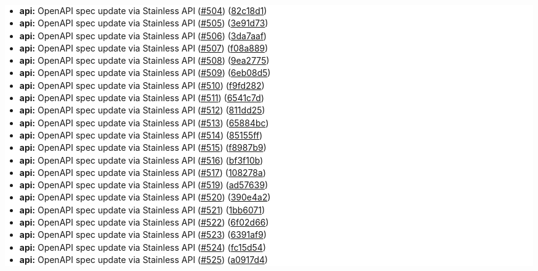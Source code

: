 * **api:** OpenAPI spec update via Stainless API ([#504](https://github.com/scaleapi/sgp-python/issues/504)) ([82c18d1](https://github.com/scaleapi/sgp-python/commit/82c18d122a2e00e1331355968d8e0a8de239bf8c))
* **api:** OpenAPI spec update via Stainless API ([#505](https://github.com/scaleapi/sgp-python/issues/505)) ([3e91d73](https://github.com/scaleapi/sgp-python/commit/3e91d737235e20c834242df854a6cda32d83c839))
* **api:** OpenAPI spec update via Stainless API ([#506](https://github.com/scaleapi/sgp-python/issues/506)) ([3da7aaf](https://github.com/scaleapi/sgp-python/commit/3da7aaf6ab09935007edef3064cd5ee969d33f92))
* **api:** OpenAPI spec update via Stainless API ([#507](https://github.com/scaleapi/sgp-python/issues/507)) ([f08a889](https://github.com/scaleapi/sgp-python/commit/f08a889bf634f38ca4bc7ae47ab810f4fe7bebfa))
* **api:** OpenAPI spec update via Stainless API ([#508](https://github.com/scaleapi/sgp-python/issues/508)) ([9ea2775](https://github.com/scaleapi/sgp-python/commit/9ea2775f5cf5c5385c41d8ca5ae48e9e9b3fa7b4))
* **api:** OpenAPI spec update via Stainless API ([#509](https://github.com/scaleapi/sgp-python/issues/509)) ([6eb08d5](https://github.com/scaleapi/sgp-python/commit/6eb08d5965173556b72f67c843616ffaf692a3c1))
* **api:** OpenAPI spec update via Stainless API ([#510](https://github.com/scaleapi/sgp-python/issues/510)) ([f9fd282](https://github.com/scaleapi/sgp-python/commit/f9fd282aadf4dc19ddd10887944e4137d41d8d64))
* **api:** OpenAPI spec update via Stainless API ([#511](https://github.com/scaleapi/sgp-python/issues/511)) ([6541c7d](https://github.com/scaleapi/sgp-python/commit/6541c7d529e2d1fb6530b217d714bb98759bfd7c))
* **api:** OpenAPI spec update via Stainless API ([#512](https://github.com/scaleapi/sgp-python/issues/512)) ([811dd25](https://github.com/scaleapi/sgp-python/commit/811dd2515db9b67c727b676623be78f1e3694fe8))
* **api:** OpenAPI spec update via Stainless API ([#513](https://github.com/scaleapi/sgp-python/issues/513)) ([65884bc](https://github.com/scaleapi/sgp-python/commit/65884bc75ee1a2a0d100fd2b71d38d68f439298b))
* **api:** OpenAPI spec update via Stainless API ([#514](https://github.com/scaleapi/sgp-python/issues/514)) ([85155ff](https://github.com/scaleapi/sgp-python/commit/85155ffa586e526c30f9520900fe9064cdcac3a1))
* **api:** OpenAPI spec update via Stainless API ([#515](https://github.com/scaleapi/sgp-python/issues/515)) ([f8987b9](https://github.com/scaleapi/sgp-python/commit/f8987b9c7b97d673df1561bcb9a1ed905638daa4))
* **api:** OpenAPI spec update via Stainless API ([#516](https://github.com/scaleapi/sgp-python/issues/516)) ([bf3f10b](https://github.com/scaleapi/sgp-python/commit/bf3f10b30b9c4ab8a2e3ff5d2412502889d04658))
* **api:** OpenAPI spec update via Stainless API ([#517](https://github.com/scaleapi/sgp-python/issues/517)) ([108278a](https://github.com/scaleapi/sgp-python/commit/108278a01092ab3f767a39437defceea8916abca))
* **api:** OpenAPI spec update via Stainless API ([#519](https://github.com/scaleapi/sgp-python/issues/519)) ([ad57639](https://github.com/scaleapi/sgp-python/commit/ad57639c77b86c3812bec3665a455d80cf80c35b))
* **api:** OpenAPI spec update via Stainless API ([#520](https://github.com/scaleapi/sgp-python/issues/520)) ([390e4a2](https://github.com/scaleapi/sgp-python/commit/390e4a256265e9b0b9d2e0605020bb1196ade950))
* **api:** OpenAPI spec update via Stainless API ([#521](https://github.com/scaleapi/sgp-python/issues/521)) ([1bb6071](https://github.com/scaleapi/sgp-python/commit/1bb607141655f360f37d79b7342b1e73cd691e6f))
* **api:** OpenAPI spec update via Stainless API ([#522](https://github.com/scaleapi/sgp-python/issues/522)) ([6f02d66](https://github.com/scaleapi/sgp-python/commit/6f02d66ec7506bbed3a76f75ae930be42353649d))
* **api:** OpenAPI spec update via Stainless API ([#523](https://github.com/scaleapi/sgp-python/issues/523)) ([6391af9](https://github.com/scaleapi/sgp-python/commit/6391af9e0a67e3365a856040fa49ed977ac64840))
* **api:** OpenAPI spec update via Stainless API ([#524](https://github.com/scaleapi/sgp-python/issues/524)) ([fc15d54](https://github.com/scaleapi/sgp-python/commit/fc15d54021c4df855ceafe2702cd44caea497c39))
* **api:** OpenAPI spec update via Stainless API ([#525](https://github.com/scaleapi/sgp-python/issues/525)) ([a0917d4](https://github.com/scaleapi/sgp-python/commit/a0917d47b70a4bcdda5d071ca7859c48a8732f56))